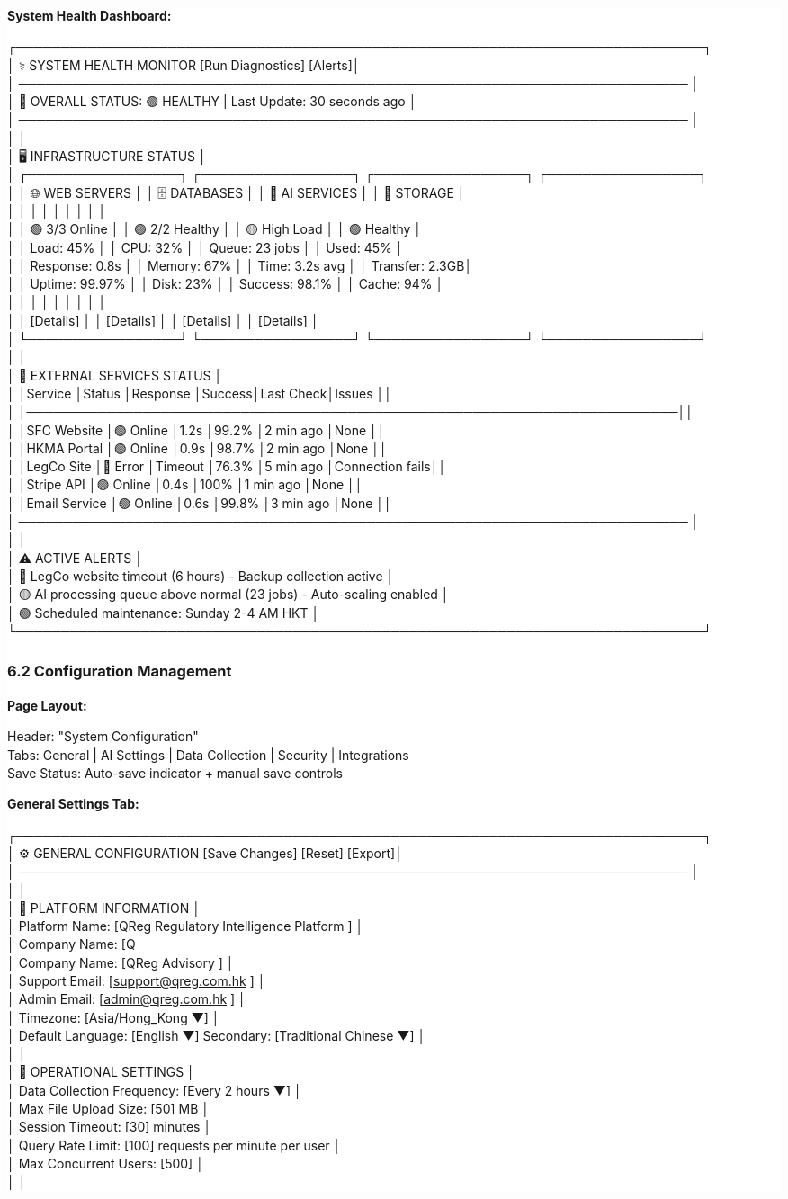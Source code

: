 **System Health Dashboard:**

┌─────────────────────────────────────────────────────────────────────────────┐  
│ ⚕️ SYSTEM HEALTH MONITOR                            \[Run Diagnostics\] \[Alerts\]│  
│ ─────────────────────────────────────────────────────────────────────────── │  
│ 🚦 OVERALL STATUS: 🟢 HEALTHY | Last Update: 30 seconds ago                │  
│ ─────────────────────────────────────────────────────────────────────────── │  
│                                                                             │  
│ 🖥️ INFRASTRUCTURE STATUS                                                   │  
│ ┌─────────────────┐ ┌─────────────────┐ ┌─────────────────┐ ┌─────────────────┐  
│ │ 🌐 WEB SERVERS  │ │ 🗄️ DATABASES    │ │ 🤖 AI SERVICES  │ │ 💾 STORAGE     │  
│ │                 │ │                 │ │                 │ │                 │  
│ │ 🟢 3/3 Online   │ │ 🟢 2/2 Healthy  │ │ 🟡 High Load    │ │ 🟢 Healthy     │  
│ │ Load: 45%       │ │ CPU: 32%        │ │ Queue: 23 jobs  │ │ Used: 45%      │  
│ │ Response: 0.8s  │ │ Memory: 67%     │ │ Time: 3.2s avg  │ │ Transfer: 2.3GB│  
│ │ Uptime: 99.97%  │ │ Disk: 23%       │ │ Success: 98.1%  │ │ Cache: 94%     │  
│ │                 │ │                 │ │                 │ │                 │  
│ │ \[Details\]       │ │ \[Details\]       │ │ \[Details\]       │ │ \[Details\]      │  
│ └─────────────────┘ └─────────────────┘ └─────────────────┘ └─────────────────┘  
│                                                                             │  
│ 🔗 EXTERNAL SERVICES STATUS                                                │  
│ │Service        │Status    │Response │Success│Last Check│Issues          ││  
│ │─────────────────────────────────────────────────────────────────────────││  
│ │SFC Website    │🟢 Online │1.2s     │99.2%  │2 min ago │None            ││  
│ │HKMA Portal    │🟢 Online │0.9s     │98.7%  │2 min ago │None            ││  
│ │LegCo Site     │🔴 Error  │Timeout  │76.3%  │5 min ago │Connection fails││  
│ │Stripe API     │🟢 Online │0.4s     │100%   │1 min ago │None            ││  
│ │Email Service  │🟢 Online │0.6s     │99.8%  │3 min ago │None            ││  
│ ─────────────────────────────────────────────────────────────────────────── │  
│                                                                             │  
│ ⚠️ ACTIVE ALERTS                                                           │  
│ 🔴 LegCo website timeout (6 hours) \- Backup collection active              │  
│ 🟡 AI processing queue above normal (23 jobs) \- Auto-scaling enabled       │  
│ 🟢 Scheduled maintenance: Sunday 2-4 AM HKT                                │  
└─────────────────────────────────────────────────────────────────────────────┘

### **6.2 Configuration Management**

**Page Layout:**

Header: "System Configuration"  
Tabs: General | AI Settings | Data Collection | Security | Integrations  
Save Status: Auto-save indicator \+ manual save controls

**General Settings Tab:**

┌─────────────────────────────────────────────────────────────────────────────┐  
│ ⚙️ GENERAL CONFIGURATION                        \[Save Changes\] \[Reset\] \[Export\]│  
│ ─────────────────────────────────────────────────────────────────────────── │  
│                                                                             │  
│ 🏢 PLATFORM INFORMATION                                                    │  
│ Platform Name: \[QReg Regulatory Intelligence Platform                    \] │  
│ Company Name:  \[Q  
│ Company Name:  \[QReg Advisory                                           \] │  
│ Support Email: \[support@qreg.com.hk                                     \] │  
│ Admin Email:   \[admin@qreg.com.hk                                       \] │  
│ Timezone:      \[Asia/Hong\_Kong ▼\]                                         │  
│ Default Language: \[English ▼\] Secondary: \[Traditional Chinese ▼\]          │  
│                                                                             │  
│ 🔄 OPERATIONAL SETTINGS                                                    │  
│ Data Collection Frequency: \[Every 2 hours ▼\]                              │  
│ Max File Upload Size: \[50\] MB                                              │  
│ Session Timeout: \[30\] minutes                                              │  
│ Query Rate Limit: \[100\] requests per minute per user                       │  
│ Max Concurrent Users: \[500\]                                                │  
│                                                                             │  